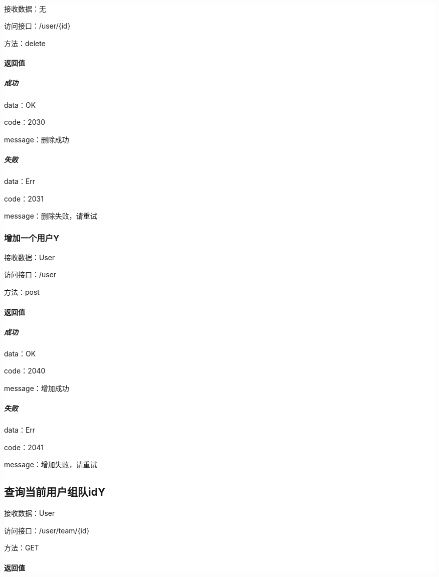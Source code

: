 接收数据：无

访问接口：/user/{id}

方法：delete

#### 返回值

##### 成功

data：OK

code：2030

message：删除成功

##### 失败

data：Err

code：2031

message：删除失败，请重试

### 增加一个用户Y

接收数据：User

访问接口：/user

方法：post

#### 返回值

##### 成功

data：OK

code：2040

message：增加成功

##### 失败

data：Err

code：2041

message：增加失败，请重试

## 查询当前用户组队idY

接收数据：User

访问接口：/user/team/{id}

方法：GET

#### 返回值
